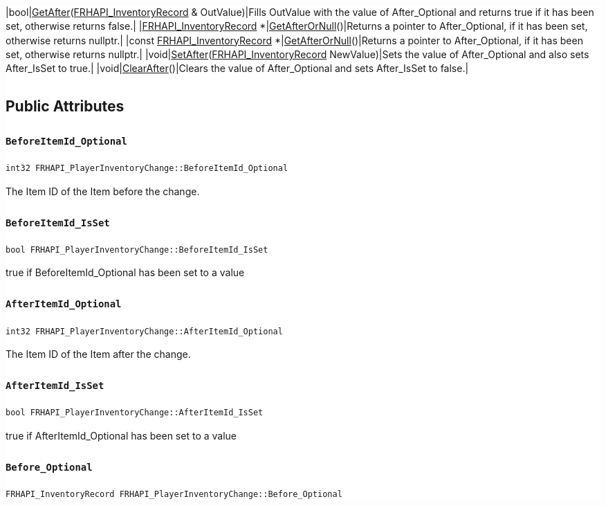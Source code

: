 |bool|[GetAfter](/unreal-plugins/all/structfrhapi__playerinventorychange/#structFRHAPI__PlayerInventoryChange_1a64d59bfaeb95685bfecd9b5e83f99732)([FRHAPI_InventoryRecord](/unreal-plugins/all/structfrhapi__inventoryrecord/#structFRHAPI__InventoryRecord) & OutValue)|Fills OutValue with the value of After_Optional and returns true if it has been set, otherwise returns false.|
|[FRHAPI_InventoryRecord](/unreal-plugins/all/structfrhapi__inventoryrecord/#structFRHAPI__InventoryRecord) *|[GetAfterOrNull](/unreal-plugins/all/structfrhapi__playerinventorychange/#structFRHAPI__PlayerInventoryChange_1abdaf58dea3e967035331a844c83b6534)()|Returns a pointer to After_Optional, if it has been set, otherwise returns nullptr.|
|const [FRHAPI_InventoryRecord](/unreal-plugins/all/structfrhapi__inventoryrecord/#structFRHAPI__InventoryRecord) *|[GetAfterOrNull](/unreal-plugins/all/structfrhapi__playerinventorychange/#structFRHAPI__PlayerInventoryChange_1a81cb6f5182816722ac5c68039071a084)()|Returns a pointer to After_Optional, if it has been set, otherwise returns nullptr.|
|void|[SetAfter](/unreal-plugins/all/structfrhapi__playerinventorychange/#structFRHAPI__PlayerInventoryChange_1a2b8f321a74ce91e14b5ff9a2fdfac4ca)([FRHAPI_InventoryRecord](/unreal-plugins/all/structfrhapi__inventoryrecord/#structFRHAPI__InventoryRecord) NewValue)|Sets the value of After_Optional and also sets After_IsSet to true.|
|void|[ClearAfter](/unreal-plugins/all/structfrhapi__playerinventorychange/#structFRHAPI__PlayerInventoryChange_1a4ba64ef1e8e8cf43852f48e18ada18d3)()|Clears the value of After_Optional and sets After_IsSet to false.|
## Public Attributes



### `BeforeItemId_Optional` <a id="structFRHAPI__PlayerInventoryChange_1a099b02773cb7d21b4c31a1b6b9cb7a5d"></a>

`int32 FRHAPI_PlayerInventoryChange::BeforeItemId_Optional`

The Item ID of the Item before the change.




### `BeforeItemId_IsSet` <a id="structFRHAPI__PlayerInventoryChange_1a2d1b0dddd609db72e177f8890ecda0ec"></a>

`bool FRHAPI_PlayerInventoryChange::BeforeItemId_IsSet`

true if BeforeItemId_Optional has been set to a value




### `AfterItemId_Optional` <a id="structFRHAPI__PlayerInventoryChange_1acf803668dfe5a54fa134fdab6b6aea0f"></a>

`int32 FRHAPI_PlayerInventoryChange::AfterItemId_Optional`

The Item ID of the Item after the change.




### `AfterItemId_IsSet` <a id="structFRHAPI__PlayerInventoryChange_1a98c5e093c32ddaa28569954b14516983"></a>

`bool FRHAPI_PlayerInventoryChange::AfterItemId_IsSet`

true if AfterItemId_Optional has been set to a value




### `Before_Optional` <a id="structFRHAPI__PlayerInventoryChange_1a9509ac42ceb6cb93ef1f0b1677c82ed7"></a>

`FRHAPI_InventoryRecord FRHAPI_PlayerInventoryChange::Before_Optional`



